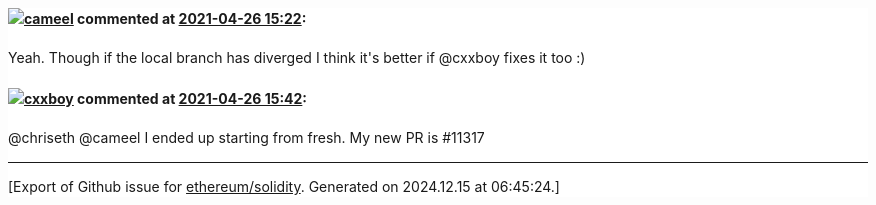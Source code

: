 #### <img src="https://avatars.githubusercontent.com/u/137030?v=4" width="50">[cameel](https://github.com/cameel) commented at [2021-04-26 15:22](https://github.com/ethereum/solidity/pull/11206#issuecomment-826926878):

Yeah. Though if the local branch has diverged I think it's better if @cxxboy fixes it too :)

#### <img src="https://avatars.githubusercontent.com/u/71412187?v=4" width="50">[cxxboy](https://github.com/cxxboy) commented at [2021-04-26 15:42](https://github.com/ethereum/solidity/pull/11206#issuecomment-826941512):

@chriseth @cameel I ended up starting from fresh. My new PR is #11317


-------------------------------------------------------------------------------



[Export of Github issue for [ethereum/solidity](https://github.com/ethereum/solidity). Generated on 2024.12.15 at 06:45:24.]
